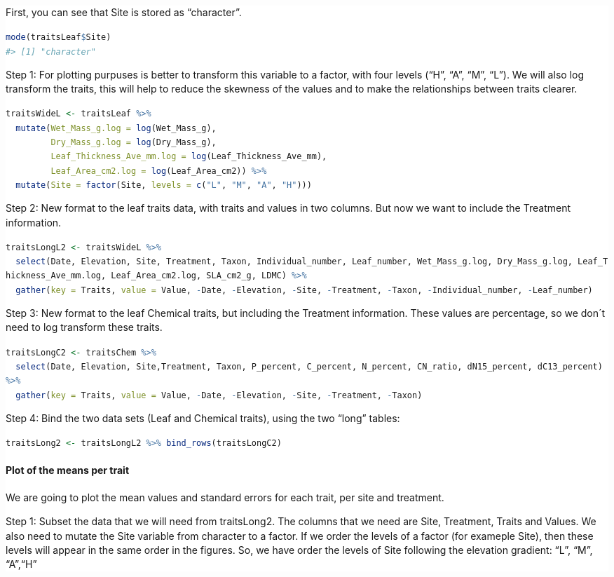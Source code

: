 First, you can see that Site is stored as “character”.

``` r
mode(traitsLeaf$Site)
#> [1] "character"
```

Step 1: For plotting purpuses is better to transform this variable to a
factor, with four levels (“H”, “A”, “M”, “L”). We will also log
transform the traits, this will help to reduce the skewness of the
values and to make the relationships between traits clearer.

``` r
traitsWideL <- traitsLeaf %>% 
  mutate(Wet_Mass_g.log = log(Wet_Mass_g),
         Dry_Mass_g.log = log(Dry_Mass_g),
         Leaf_Thickness_Ave_mm.log = log(Leaf_Thickness_Ave_mm),
         Leaf_Area_cm2.log = log(Leaf_Area_cm2)) %>% 
  mutate(Site = factor(Site, levels = c("L", "M", "A", "H"))) 
```

Step 2: New format to the leaf traits data, with traits and values in
two columns. But now we want to include the Treatment information.

``` r
traitsLongL2 <- traitsWideL %>% 
  select(Date, Elevation, Site, Treatment, Taxon, Individual_number, Leaf_number, Wet_Mass_g.log, Dry_Mass_g.log, Leaf_Thickness_Ave_mm.log, Leaf_Area_cm2.log, SLA_cm2_g, LDMC) %>% 
  gather(key = Traits, value = Value, -Date, -Elevation, -Site, -Treatment, -Taxon, -Individual_number, -Leaf_number)
```

Step 3: New format to the leaf Chemical traits, but including the
Treatment information. These values are percentage, so we don´t need to
log transform these traits.

``` r
traitsLongC2 <- traitsChem %>% 
  select(Date, Elevation, Site,Treatment, Taxon, P_percent, C_percent, N_percent, CN_ratio, dN15_percent, dC13_percent) %>% 
  gather(key = Traits, value = Value, -Date, -Elevation, -Site, -Treatment, -Taxon)
```

Step 4: Bind the two data sets (Leaf and Chemical traits), using the two
“long” tables:

``` r
traitsLong2 <- traitsLongL2 %>% bind_rows(traitsLongC2)
```

#### Plot of the means per trait

We are going to plot the mean values and standard errors for each trait,
per site and treatment.

Step 1: Subset the data that we will need from traitsLong2. The columns
that we need are Site, Treatment, Traits and Values. We also need to
mutate the Site variable from character to a factor. If we order the
levels of a factor (for exameple Site), then these levels will appear in
the same order in the figures. So, we have order the levels of Site
following the elevation gradient: “L”, “M”, “A”,“H”
